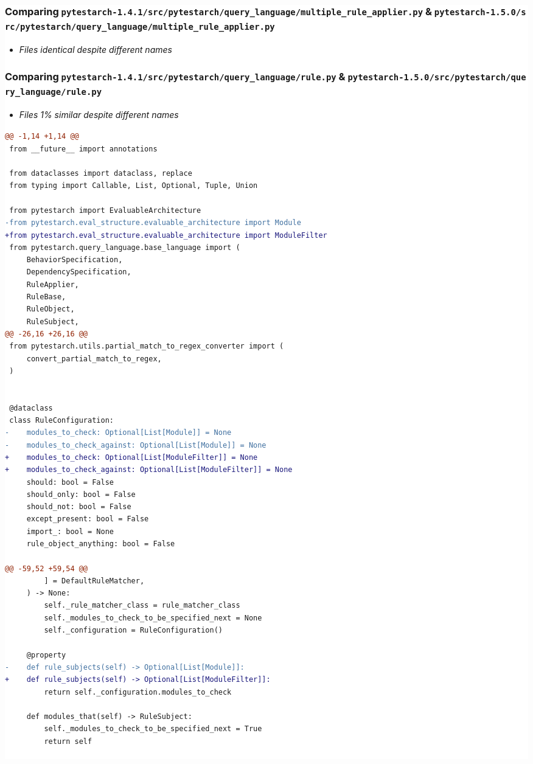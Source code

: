 ### Comparing `pytestarch-1.4.1/src/pytestarch/query_language/multiple_rule_applier.py` & `pytestarch-1.5.0/src/pytestarch/query_language/multiple_rule_applier.py`

 * *Files identical despite different names*

### Comparing `pytestarch-1.4.1/src/pytestarch/query_language/rule.py` & `pytestarch-1.5.0/src/pytestarch/query_language/rule.py`

 * *Files 1% similar despite different names*

```diff
@@ -1,14 +1,14 @@
 from __future__ import annotations
 
 from dataclasses import dataclass, replace
 from typing import Callable, List, Optional, Tuple, Union
 
 from pytestarch import EvaluableArchitecture
-from pytestarch.eval_structure.evaluable_architecture import Module
+from pytestarch.eval_structure.evaluable_architecture import ModuleFilter
 from pytestarch.query_language.base_language import (
     BehaviorSpecification,
     DependencySpecification,
     RuleApplier,
     RuleBase,
     RuleObject,
     RuleSubject,
@@ -26,16 +26,16 @@
 from pytestarch.utils.partial_match_to_regex_converter import (
     convert_partial_match_to_regex,
 )
 
 
 @dataclass
 class RuleConfiguration:
-    modules_to_check: Optional[List[Module]] = None
-    modules_to_check_against: Optional[List[Module]] = None
+    modules_to_check: Optional[List[ModuleFilter]] = None
+    modules_to_check_against: Optional[List[ModuleFilter]] = None
     should: bool = False
     should_only: bool = False
     should_not: bool = False
     except_present: bool = False
     import_: bool = None
     rule_object_anything: bool = False
 
@@ -59,52 +59,54 @@
         ] = DefaultRuleMatcher,
     ) -> None:
         self._rule_matcher_class = rule_matcher_class
         self._modules_to_check_to_be_specified_next = None
         self._configuration = RuleConfiguration()
 
     @property
-    def rule_subjects(self) -> Optional[List[Module]]:
+    def rule_subjects(self) -> Optional[List[ModuleFilter]]:
         return self._configuration.modules_to_check
 
     def modules_that(self) -> RuleSubject:
         self._modules_to_check_to_be_specified_next = True
         return self
 
```